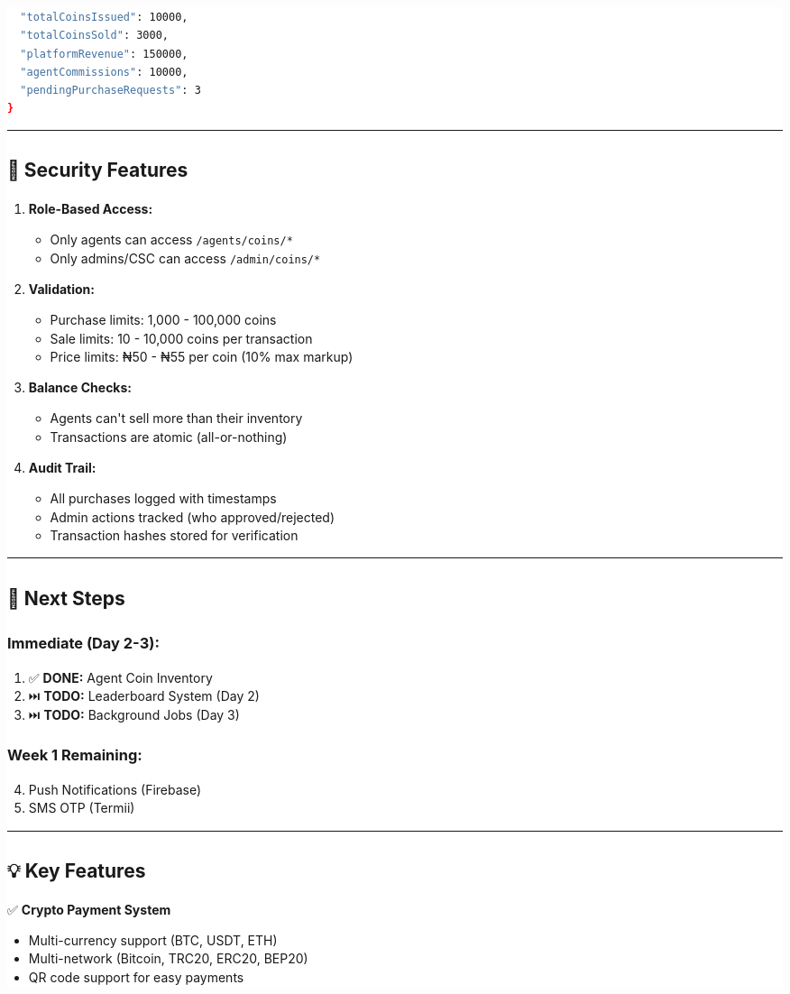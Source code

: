 ```bash
  "totalCoinsIssued": 10000,
  "totalCoinsSold": 3000,
  "platformRevenue": 150000,
  "agentCommissions": 10000,
  "pendingPurchaseRequests": 3
}
```

---

## 🔐 **Security Features**

1. **Role-Based Access:**
   - Only agents can access `/agents/coins/*`
   - Only admins/CSC can access `/admin/coins/*`

2. **Validation:**
   - Purchase limits: 1,000 - 100,000 coins
   - Sale limits: 10 - 10,000 coins per transaction
   - Price limits: ₦50 - ₦55 per coin (10% max markup)

3. **Balance Checks:**
   - Agents can't sell more than their inventory
   - Transactions are atomic (all-or-nothing)

4. **Audit Trail:**
   - All purchases logged with timestamps
   - Admin actions tracked (who approved/rejected)
   - Transaction hashes stored for verification

---

## 🚀 **Next Steps**

### **Immediate (Day 2-3):**
1. ✅ **DONE:** Agent Coin Inventory
2. ⏭️ **TODO:** Leaderboard System (Day 2)
3. ⏭️ **TODO:** Background Jobs (Day 3)

### **Week 1 Remaining:**
4. Push Notifications (Firebase)
5. SMS OTP (Termii)

---

## 💡 **Key Features**

✅ **Crypto Payment System**
- Multi-currency support (BTC, USDT, ETH)
- Multi-network (Bitcoin, TRC20, ERC20, BEP20)
- QR code support for easy payments
